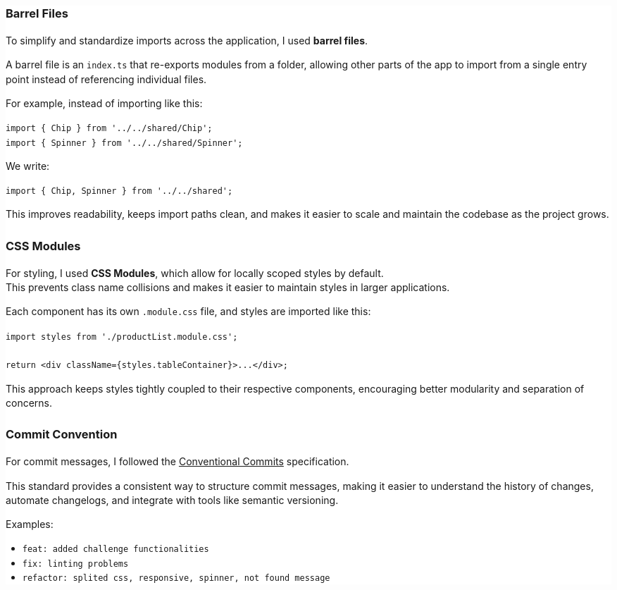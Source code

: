 ### Barrel Files

To simplify and standardize imports across the application, I used **barrel files**.

A barrel file is an `index.ts` that re-exports modules from a folder, allowing other parts of the app to import from a single entry point instead of referencing individual files.

For example, instead of importing like this:

```tsx
import { Chip } from '../../shared/Chip';
import { Spinner } from '../../shared/Spinner';
```

We write:

```tsx
import { Chip, Spinner } from '../../shared';
```

This improves readability, keeps import paths clean, and makes it easier to scale and maintain the codebase as the project grows.

### CSS Modules

For styling, I used **CSS Modules**, which allow for locally scoped styles by default.  
This prevents class name collisions and makes it easier to maintain styles in larger applications.

Each component has its own `.module.css` file, and styles are imported like this:

```tsx
import styles from './productList.module.css';

return <div className={styles.tableContainer}>...</div>;
```

This approach keeps styles tightly coupled to their respective components, encouraging better modularity and separation of concerns.

### Commit Convention

For commit messages, I followed the [Conventional Commits](https://www.conventionalcommits.org/en/v1.0.0/) specification.

This standard provides a consistent way to structure commit messages, making it easier to understand the history of changes, automate changelogs, and integrate with tools like semantic versioning.

Examples:

- `feat: added challenge functionalities`
- `fix: linting problems`
- `refactor: splited css, responsive, spinner, not found message`
